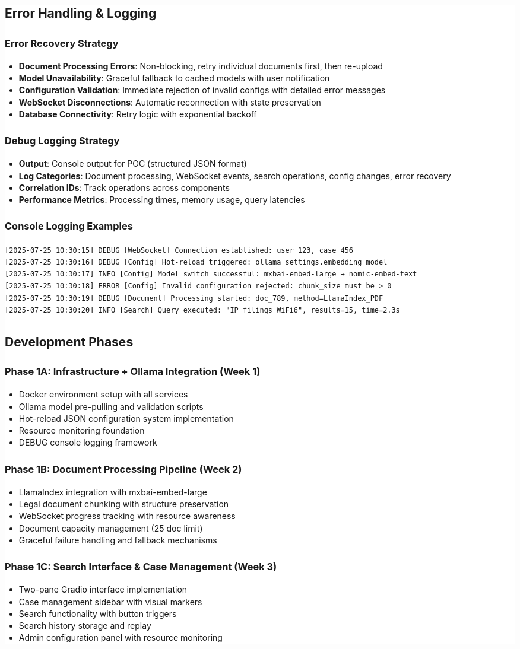 ## Error Handling & Logging

### Error Recovery Strategy
- **Document Processing Errors**: Non-blocking, retry individual documents first, then re-upload
- **Model Unavailability**: Graceful fallback to cached models with user notification
- **Configuration Validation**: Immediate rejection of invalid configs with detailed error messages
- **WebSocket Disconnections**: Automatic reconnection with state preservation
- **Database Connectivity**: Retry logic with exponential backoff

### Debug Logging Strategy
- **Output**: Console output for POC (structured JSON format)
- **Log Categories**: Document processing, WebSocket events, search operations, config changes, error recovery
- **Correlation IDs**: Track operations across components
- **Performance Metrics**: Processing times, memory usage, query latencies

### Console Logging Examples
```
[2025-07-25 10:30:15] DEBUG [WebSocket] Connection established: user_123, case_456
[2025-07-25 10:30:16] DEBUG [Config] Hot-reload triggered: ollama_settings.embedding_model
[2025-07-25 10:30:17] INFO [Config] Model switch successful: mxbai-embed-large → nomic-embed-text
[2025-07-25 10:30:18] ERROR [Config] Invalid configuration rejected: chunk_size must be > 0
[2025-07-25 10:30:19] DEBUG [Document] Processing started: doc_789, method=LlamaIndex_PDF
[2025-07-25 10:30:20] INFO [Search] Query executed: "IP filings WiFi6", results=15, time=2.3s
```

## Development Phases

### Phase 1A: Infrastructure + Ollama Integration (Week 1)
- Docker environment setup with all services
- Ollama model pre-pulling and validation scripts
- Hot-reload JSON configuration system implementation
- Resource monitoring foundation
- DEBUG console logging framework

### Phase 1B: Document Processing Pipeline (Week 2)
- LlamaIndex integration with mxbai-embed-large
- Legal document chunking with structure preservation
- WebSocket progress tracking with resource awareness
- Document capacity management (25 doc limit)
- Graceful failure handling and fallback mechanisms

### Phase 1C: Search Interface & Case Management (Week 3)
- Two-pane Gradio interface implementation
- Case management sidebar with visual markers
- Search functionality with button triggers
- Search history storage and replay
- Admin configuration panel with resource monitoring
